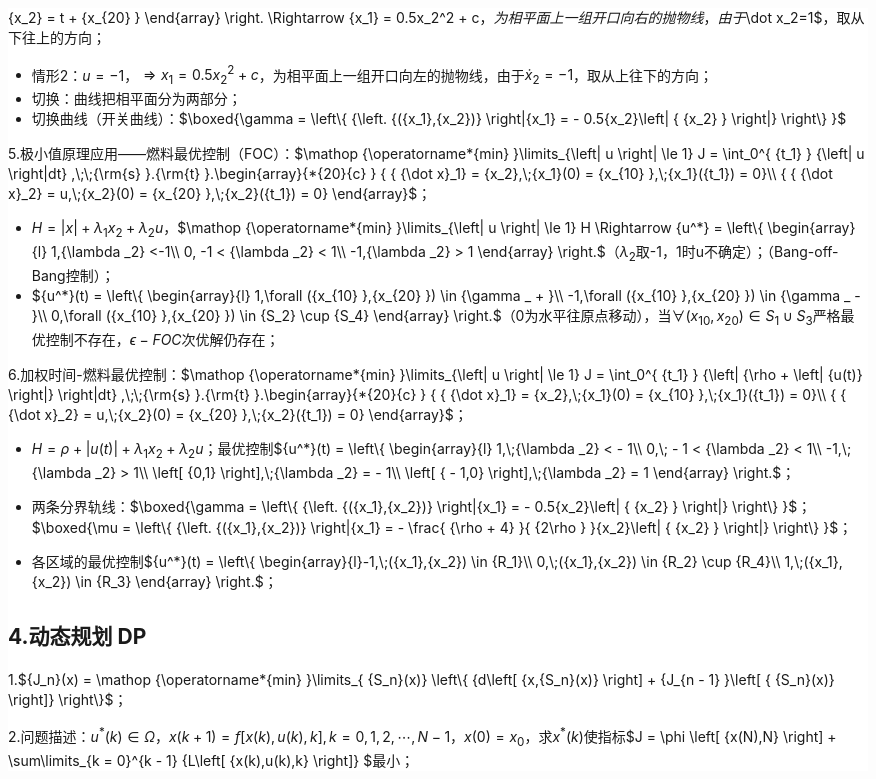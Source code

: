   {x_2} = t + {x_{20} }
  \end{array} \right. \Rightarrow {x_1} = 0.5x_2^2 + c$，为相平面上一组开口向右的抛物线，由于$\dot x_2=1$，取从下往上的方向；
- 情形2：$u=-1$，$\Rightarrow x_1=0.5x_2^2+c$，为相平面上一组开口向左的抛物线，由于$\dot x_2=-1$，取从上往下的方向；
- 切换：曲线把相平面分为两部分；
- 切换曲线（开关曲线）：$\boxed{\gamma  = \left\{ {\left. {({x_1},{x_2})} \right|{x_1} =  - 0.5{x_2}\left| { {x_2} } \right|} \right\} }$

5.极小值原理应用——燃料最优控制（FOC）：$\mathop {\operatorname*{min} }\limits_{\left| u \right| \le 1} J = \int_0^{ {t_1} } {\left| u \right|dt} ,\;\;{\rm{s} }.{\rm{t} }.\begin{array}{*{20}{c} }
{ { {\dot x}_1} = {x_2},\;{x_1}(0) = {x_{10} },\;{x_1}({t_1}) = 0}\\
{ { {\dot x}_2} = u,\;{x_2}(0) = {x_{20} },\;{x_2}({t_1}) = 0}
\end{array}$；

- $H=|x|+\lambda_1 x_2+\lambda_2 u$，$\mathop {\operatorname*{min} }\limits_{\left| u \right| \le 1} H \Rightarrow {u^*} = \left\{ \begin{array}{l}
1,{\lambda _2} <-1\\
0, -1 < {\lambda _2} < 1\\
-1,{\lambda _2} > 1
\end{array} \right.$（$\lambda_2$取-1，1时u不确定）；（Bang-off-Bang控制）；
- ${u^*}(t) = \left\{ \begin{array}{l}
1,\forall ({x_{10} },{x_{20} }) \in {\gamma _ + }\\
-1,\forall ({x_{10} },{x_{20} }) \in {\gamma _ - }\\
0,\forall ({x_{10} },{x_{20} }) \in {S_2} \cup {S_4}
\end{array} \right.$（0为水平往原点移动），当$\forall ({x_{10} },{x_{20} }) \in {S_1} \cup {S_3}$严格最优控制不存在，$\epsilon-FOC$次优解仍存在；

6.加权时间-燃料最优控制：$\mathop {\operatorname*{min} }\limits_{\left| u \right| \le 1} J = \int_0^{ {t_1} } {\left| {\rho  + \left| {u(t)} \right|} \right|dt} ,\;\;{\rm{s} }.{\rm{t} }.\begin{array}{*{20}{c} }
{ { {\dot x}_1} = {x_2},\;{x_1}(0) = {x_{10} },\;{x_1}({t_1}) = 0}\\
{ { {\dot x}_2} = u,\;{x_2}(0) = {x_{20} },\;{x_2}({t_1}) = 0}
\end{array}$；

- $H=\rho +|u(t)|+\lambda_1 x_2+\lambda_2 u$；最优控制${u^*}(t) = \left\{ \begin{array}{l}
  1,\;{\lambda _2} <  - 1\\
  0,\; - 1 < {\lambda _2} < 1\\
  -1,\;{\lambda _2} > 1\\
  \left[ {0,1} \right],\;{\lambda _2} =  - 1\\
  \left[ { - 1,0} \right],\;{\lambda _2} = 1
  \end{array} \right.$；
- 两条分界轨线：$\boxed{\gamma  = \left\{ {\left. {({x_1},{x_2})} \right|{x_1} =  - 0.5{x_2}\left| { {x_2} } \right|} \right\} }$；$\boxed{\mu  = \left\{ {\left. {({x_1},{x_2})} \right|{x_1} =  - \frac{ {\rho  + 4} }{ {2\rho } }{x_2}\left| { {x_2} } \right|} \right\} }$；

- 各区域的最优控制${u^*}(t) = \left\{ \begin{array}{l}-1,\;({x_1},{x_2}) \in {R_1}\\
0,\;({x_1},{x_2}) \in {R_2} \cup {R_4}\\
1,\;({x_1},{x_2}) \in {R_3}
\end{array} \right.$；

## 4.动态规划 DP

1.${J_n}(x) = \mathop {\operatorname*{min} }\limits_{ {S_n}(x)} \left\{ {d\left[ {x,{S_n}(x)} \right] + {J_{n - 1} }\left[ { {S_n}(x)} \right]} \right\}$；

2.问题描述：$u^*(k) \in \Omega$，$x(k+1)=f[x(k),u(k),k],k=0,1,2,\cdots,N-1$，$x(0)=x_0$，求$x^*(k)$使指标$J = \phi \left[ {x(N),N} \right] + \sum\limits_{k = 0}^{k - 1} {L\left[ {x(k),u(k),k} \right]} $最小；
